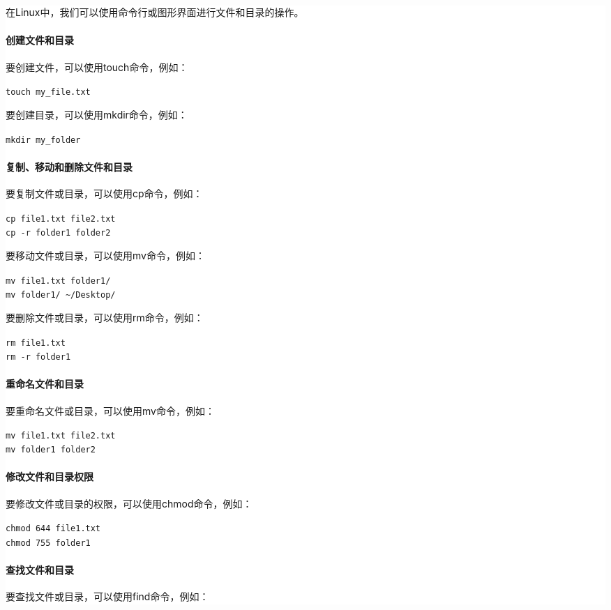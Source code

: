 在Linux中，我们可以使用命令行或图形界面进行文件和目录的操作。

#### 创建文件和目录

要创建文件，可以使用touch命令，例如：

```shell
touch my_file.txt
```

要创建目录，可以使用mkdir命令，例如：

```shell
mkdir my_folder
```

#### 复制、移动和删除文件和目录

要复制文件或目录，可以使用cp命令，例如：

```shell
cp file1.txt file2.txt
cp -r folder1 folder2
```

要移动文件或目录，可以使用mv命令，例如：

```shell
mv file1.txt folder1/
mv folder1/ ~/Desktop/
```

要删除文件或目录，可以使用rm命令，例如：

```shell
rm file1.txt
rm -r folder1
```

#### 重命名文件和目录

要重命名文件或目录，可以使用mv命令，例如：

```shell
mv file1.txt file2.txt
mv folder1 folder2
```

#### 修改文件和目录权限

要修改文件或目录的权限，可以使用chmod命令，例如：

```shell
chmod 644 file1.txt
chmod 755 folder1
```

#### 查找文件和目录

要查找文件或目录，可以使用find命令，例如：
